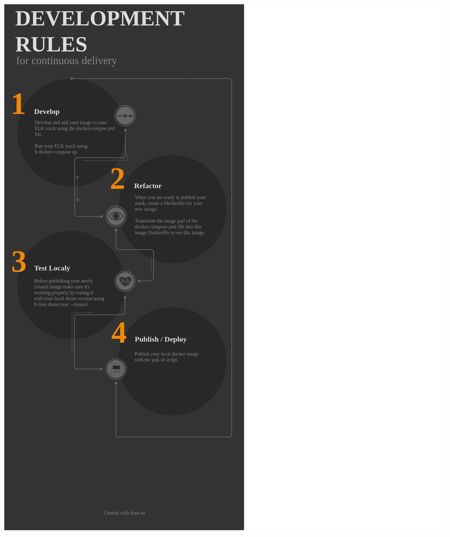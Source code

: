 ![Drone_Docker_Flow_Diagram](Documentation/Drone/Pretty_Drone_Docker_Flow_Diagram.jpg?raw=true "Drone Docker Flow Diagram")
